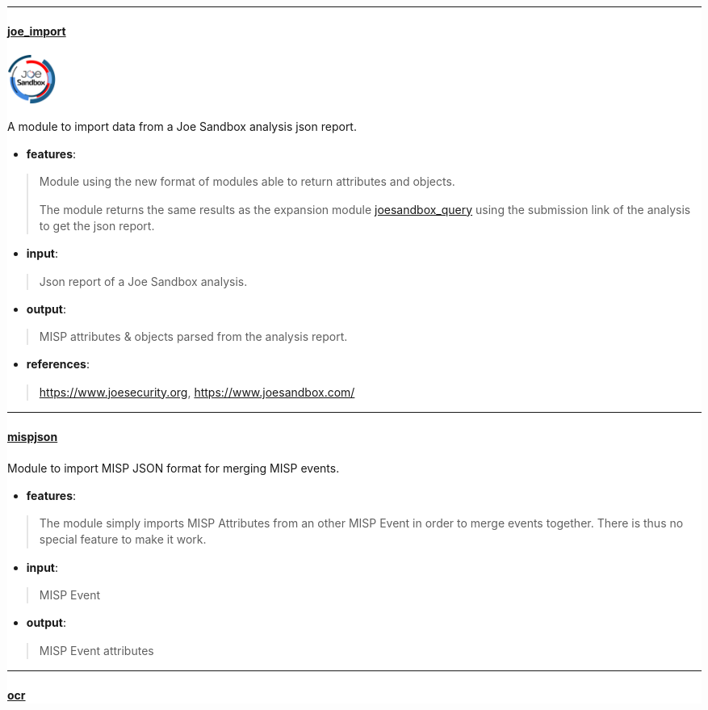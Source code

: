 -----

#### [joe_import](https://github.com/MISP/misp-modules/tree/master/misp_modules/modules/import_mod/joe_import.py)

<img src=logos/joesandbox.png height=60>

A module to import data from a Joe Sandbox analysis json report.
- **features**:
>Module using the new format of modules able to return attributes and objects.
>
>The module returns the same results as the expansion module [joesandbox_query](https://github.com/MISP/misp-modules/tree/master/misp_modules/modules/expansion/joesandbox_query.py) using the submission link of the analysis to get the json report.
>
>
- **input**:
>Json report of a Joe Sandbox analysis.
- **output**:
>MISP attributes & objects parsed from the analysis report.
- **references**:
>https://www.joesecurity.org, https://www.joesandbox.com/

-----

#### [mispjson](https://github.com/MISP/misp-modules/tree/master/misp_modules/modules/import_mod/mispjson.py)

Module to import MISP JSON format for merging MISP events.
- **features**:
>The module simply imports MISP Attributes from an other MISP Event in order to merge events together. There is thus no special feature to make it work.
- **input**:
>MISP Event
- **output**:
>MISP Event attributes

-----

#### [ocr](https://github.com/MISP/misp-modules/tree/master/misp_modules/modules/import_mod/ocr.py)
